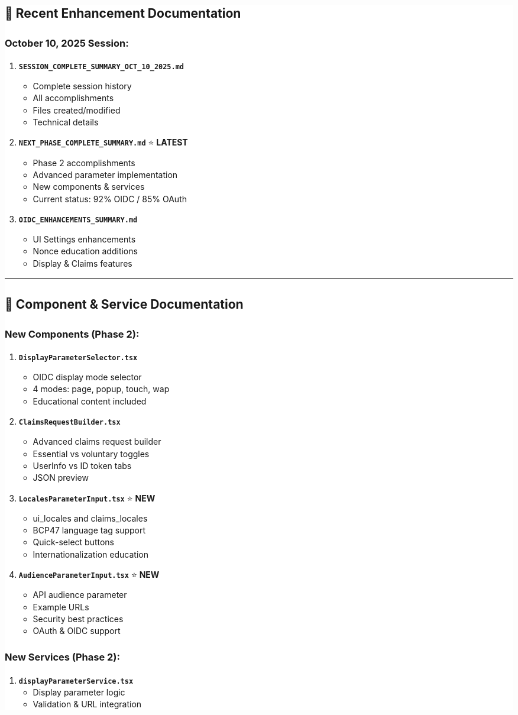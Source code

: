 
## 🎉 **Recent Enhancement Documentation**

### **October 10, 2025 Session:**

1. **`SESSION_COMPLETE_SUMMARY_OCT_10_2025.md`**
   - Complete session history
   - All accomplishments
   - Files created/modified
   - Technical details

2. **`NEXT_PHASE_COMPLETE_SUMMARY.md`** ⭐ **LATEST**
   - Phase 2 accomplishments
   - Advanced parameter implementation
   - New components & services
   - Current status: 92% OIDC / 85% OAuth

3. **`OIDC_ENHANCEMENTS_SUMMARY.md`**
   - UI Settings enhancements
   - Nonce education additions
   - Display & Claims features

---

## 🔧 **Component & Service Documentation**

### **New Components (Phase 2):**
1. **`DisplayParameterSelector.tsx`**
   - OIDC display mode selector
   - 4 modes: page, popup, touch, wap
   - Educational content included

2. **`ClaimsRequestBuilder.tsx`**
   - Advanced claims request builder
   - Essential vs voluntary toggles
   - UserInfo vs ID token tabs
   - JSON preview

3. **`LocalesParameterInput.tsx`** ⭐ **NEW**
   - ui_locales and claims_locales
   - BCP47 language tag support
   - Quick-select buttons
   - Internationalization education

4. **`AudienceParameterInput.tsx`** ⭐ **NEW**
   - API audience parameter
   - Example URLs
   - Security best practices
   - OAuth & OIDC support

### **New Services (Phase 2):**
1. **`displayParameterService.tsx`**
   - Display parameter logic
   - Validation & URL integration
